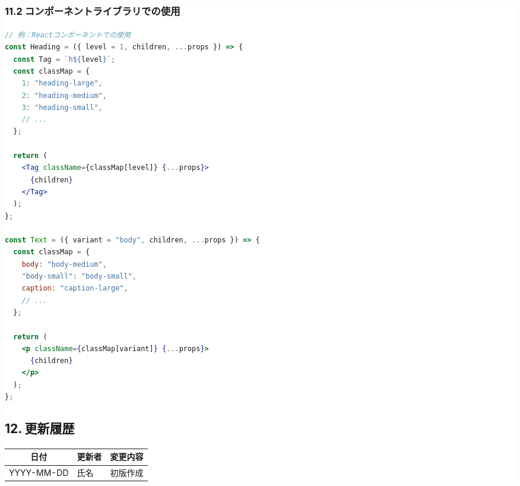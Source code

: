 ### 11.2 コンポーネントライブラリでの使用

```jsx
// 例：Reactコンポーネントでの使用
const Heading = ({ level = 1, children, ...props }) => {
  const Tag = `h${level}`;
  const classMap = {
    1: "heading-large",
    2: "heading-medium",
    3: "heading-small",
    // ...
  };

  return (
    <Tag className={classMap[level]} {...props}>
      {children}
    </Tag>
  );
};

const Text = ({ variant = "body", children, ...props }) => {
  const classMap = {
    body: "body-medium",
    "body-small": "body-small",
    caption: "caption-large",
    // ...
  };

  return (
    <p className={classMap[variant]} {...props}>
      {children}
    </p>
  );
};
```

## 12. 更新履歴

| 日付       | 更新者 | 変更内容 |
| ---------- | ------ | -------- |
| YYYY-MM-DD | 氏名   | 初版作成 |
